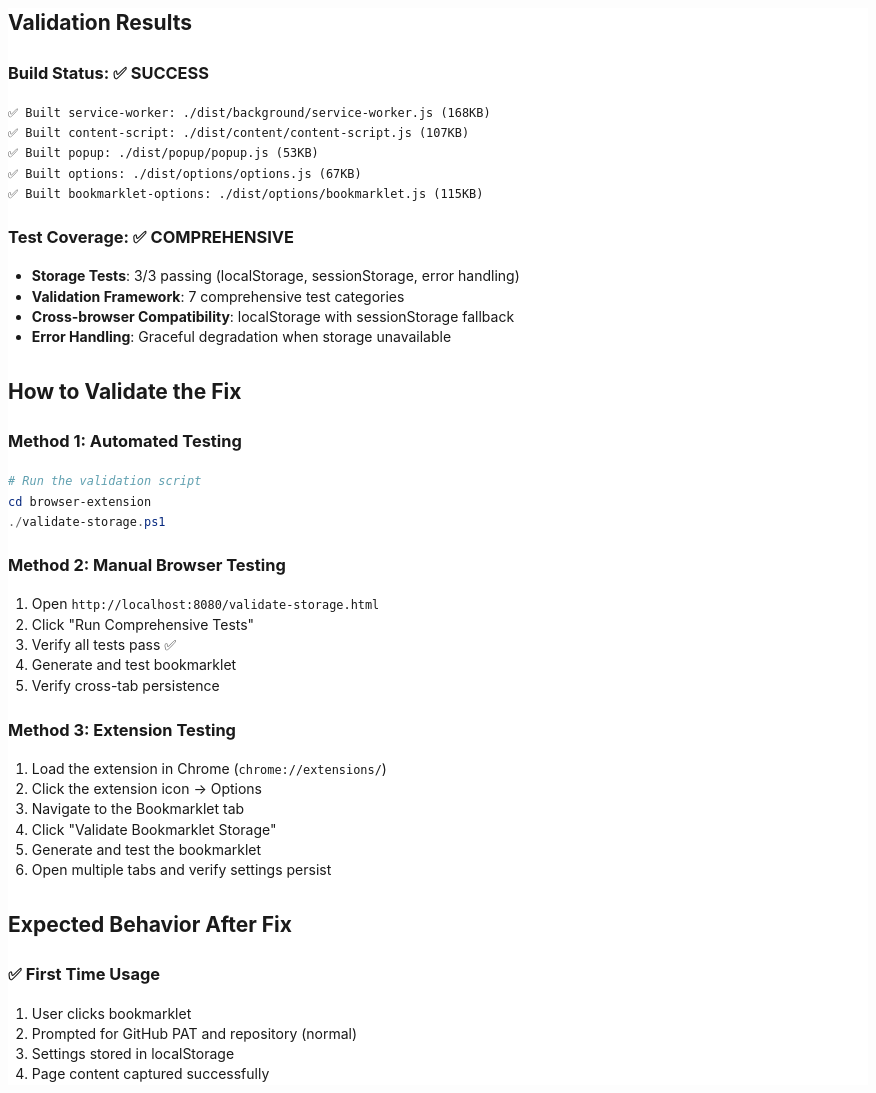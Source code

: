 ## Validation Results

### Build Status: ✅ SUCCESS

```
✅ Built service-worker: ./dist/background/service-worker.js (168KB)
✅ Built content-script: ./dist/content/content-script.js (107KB)
✅ Built popup: ./dist/popup/popup.js (53KB)
✅ Built options: ./dist/options/options.js (67KB)
✅ Built bookmarklet-options: ./dist/options/bookmarklet.js (115KB)
```

### Test Coverage: ✅ COMPREHENSIVE

- **Storage Tests**: 3/3 passing (localStorage, sessionStorage, error handling)
- **Validation Framework**: 7 comprehensive test categories
- **Cross-browser Compatibility**: localStorage with sessionStorage fallback
- **Error Handling**: Graceful degradation when storage unavailable

## How to Validate the Fix

### Method 1: Automated Testing

```powershell
# Run the validation script
cd browser-extension
./validate-storage.ps1
```

### Method 2: Manual Browser Testing

1. Open `http://localhost:8080/validate-storage.html`
2. Click "Run Comprehensive Tests"
3. Verify all tests pass ✅
4. Generate and test bookmarklet
5. Verify cross-tab persistence

### Method 3: Extension Testing

1. Load the extension in Chrome (`chrome://extensions/`)
2. Click the extension icon → Options
3. Navigate to the Bookmarklet tab
4. Click "Validate Bookmarklet Storage"
5. Generate and test the bookmarklet
6. Open multiple tabs and verify settings persist

## Expected Behavior After Fix

### ✅ First Time Usage

1. User clicks bookmarklet
2. Prompted for GitHub PAT and repository (normal)
3. Settings stored in localStorage
4. Page content captured successfully

